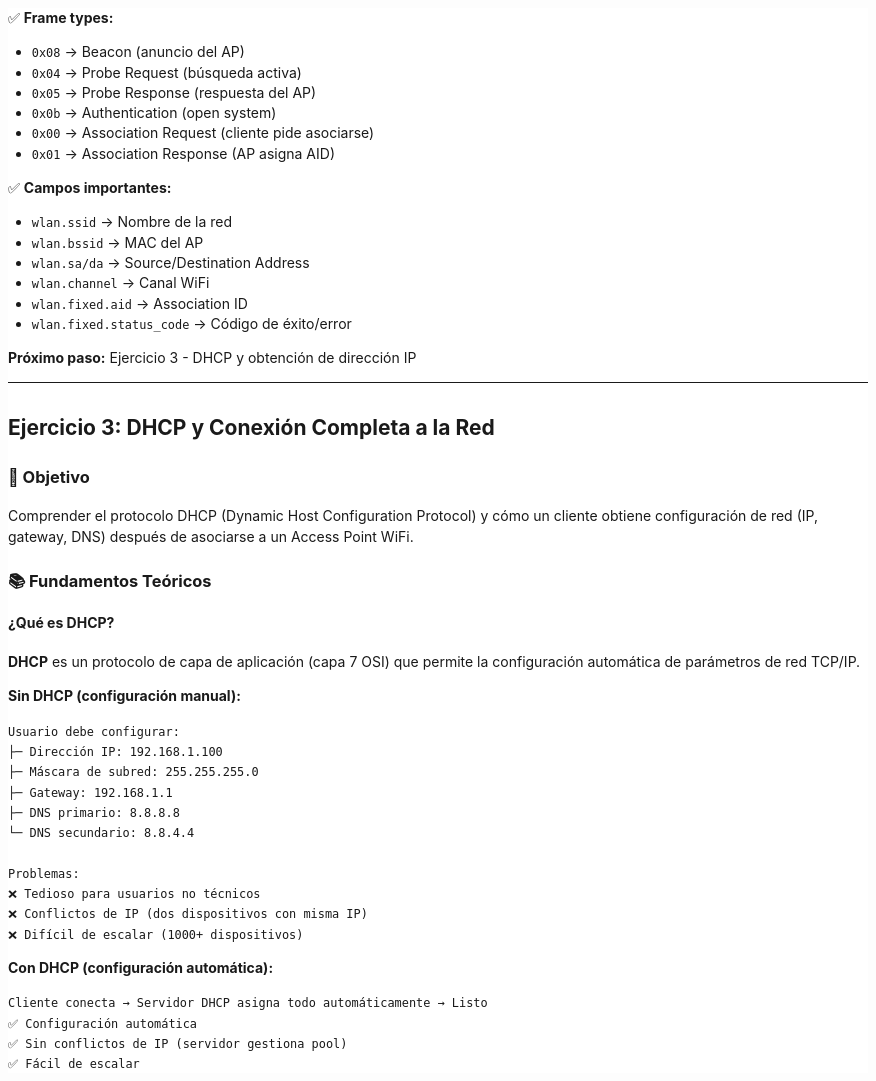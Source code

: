 ✅ **Frame types:**
- `0x08` → Beacon (anuncio del AP)
- `0x04` → Probe Request (búsqueda activa)
- `0x05` → Probe Response (respuesta del AP)
- `0x0b` → Authentication (open system)
- `0x00` → Association Request (cliente pide asociarse)
- `0x01` → Association Response (AP asigna AID)

✅ **Campos importantes:**
- `wlan.ssid` → Nombre de la red
- `wlan.bssid` → MAC del AP
- `wlan.sa/da` → Source/Destination Address
- `wlan.channel` → Canal WiFi
- `wlan.fixed.aid` → Association ID
- `wlan.fixed.status_code` → Código de éxito/error

**Próximo paso:** Ejercicio 3 - DHCP y obtención de dirección IP

---

## Ejercicio 3: DHCP y Conexión Completa a la Red

### 🎯 Objetivo

Comprender el protocolo DHCP (Dynamic Host Configuration Protocol) y cómo un cliente obtiene configuración de red (IP, gateway, DNS) después de asociarse a un Access Point WiFi.

### 📚 Fundamentos Teóricos

#### ¿Qué es DHCP?

**DHCP** es un protocolo de capa de aplicación (capa 7 OSI) que permite la configuración automática de parámetros de red TCP/IP.

**Sin DHCP (configuración manual):**
```
Usuario debe configurar:
├─ Dirección IP: 192.168.1.100
├─ Máscara de subred: 255.255.255.0
├─ Gateway: 192.168.1.1
├─ DNS primario: 8.8.8.8
└─ DNS secundario: 8.8.4.4

Problemas:
❌ Tedioso para usuarios no técnicos
❌ Conflictos de IP (dos dispositivos con misma IP)
❌ Difícil de escalar (1000+ dispositivos)
```

**Con DHCP (configuración automática):**
```
Cliente conecta → Servidor DHCP asigna todo automáticamente → Listo
✅ Configuración automática
✅ Sin conflictos de IP (servidor gestiona pool)
✅ Fácil de escalar
```
